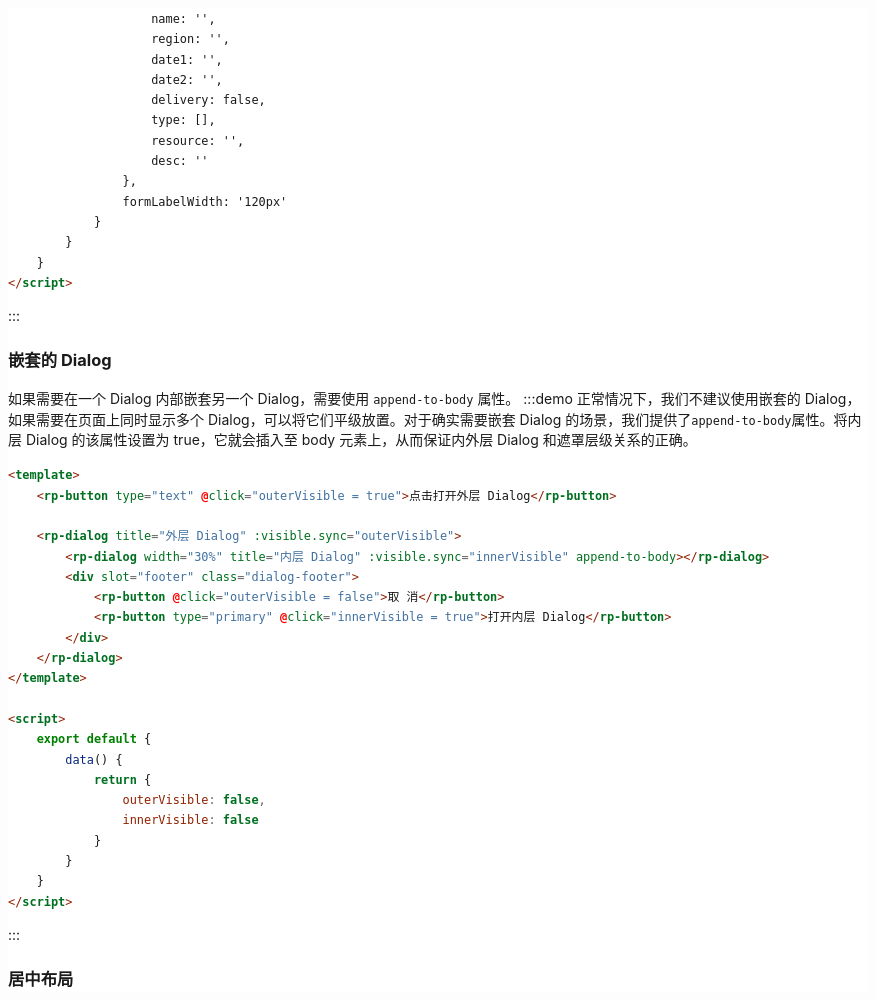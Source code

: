 ```html
                    name: '',
                    region: '',
                    date1: '',
                    date2: '',
                    delivery: false,
                    type: [],
                    resource: '',
                    desc: ''
                },
                formLabelWidth: '120px'
            }
        }
    }
</script>
```

:::

### 嵌套的 Dialog

如果需要在一个 Dialog 内部嵌套另一个 Dialog，需要使用 `append-to-body` 属性。
:::demo 正常情况下，我们不建议使用嵌套的 Dialog，如果需要在页面上同时显示多个 Dialog，可以将它们平级放置。对于确实需要嵌套 Dialog 的场景，我们提供了`append-to-body`属性。将内层 Dialog 的该属性设置为 true，它就会插入至 body 元素上，从而保证内外层 Dialog 和遮罩层级关系的正确。

```html
<template>
    <rp-button type="text" @click="outerVisible = true">点击打开外层 Dialog</rp-button>

    <rp-dialog title="外层 Dialog" :visible.sync="outerVisible">
        <rp-dialog width="30%" title="内层 Dialog" :visible.sync="innerVisible" append-to-body></rp-dialog>
        <div slot="footer" class="dialog-footer">
            <rp-button @click="outerVisible = false">取 消</rp-button>
            <rp-button type="primary" @click="innerVisible = true">打开内层 Dialog</rp-button>
        </div>
    </rp-dialog>
</template>

<script>
    export default {
        data() {
            return {
                outerVisible: false,
                innerVisible: false
            }
        }
    }
</script>
```

:::

### 居中布局
